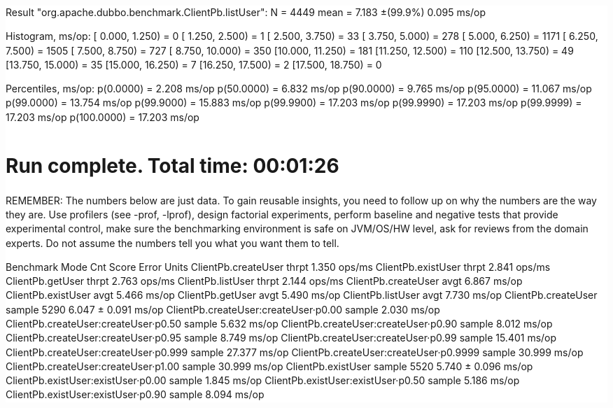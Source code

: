 

Result "org.apache.dubbo.benchmark.ClientPb.listUser":
  N = 4449
  mean =      7.183 ±(99.9%) 0.095 ms/op

  Histogram, ms/op:
    [ 0.000,  1.250) = 0 
    [ 1.250,  2.500) = 1 
    [ 2.500,  3.750) = 33 
    [ 3.750,  5.000) = 278 
    [ 5.000,  6.250) = 1171 
    [ 6.250,  7.500) = 1505 
    [ 7.500,  8.750) = 727 
    [ 8.750, 10.000) = 350 
    [10.000, 11.250) = 181 
    [11.250, 12.500) = 110 
    [12.500, 13.750) = 49 
    [13.750, 15.000) = 35 
    [15.000, 16.250) = 7 
    [16.250, 17.500) = 2 
    [17.500, 18.750) = 0 

  Percentiles, ms/op:
      p(0.0000) =      2.208 ms/op
     p(50.0000) =      6.832 ms/op
     p(90.0000) =      9.765 ms/op
     p(95.0000) =     11.067 ms/op
     p(99.0000) =     13.754 ms/op
     p(99.9000) =     15.883 ms/op
     p(99.9900) =     17.203 ms/op
     p(99.9990) =     17.203 ms/op
     p(99.9999) =     17.203 ms/op
    p(100.0000) =     17.203 ms/op


# Run complete. Total time: 00:01:26

REMEMBER: The numbers below are just data. To gain reusable insights, you need to follow up on
why the numbers are the way they are. Use profilers (see -prof, -lprof), design factorial
experiments, perform baseline and negative tests that provide experimental control, make sure
the benchmarking environment is safe on JVM/OS/HW level, ask for reviews from the domain experts.
Do not assume the numbers tell you what you want them to tell.

Benchmark                                 Mode   Cnt   Score   Error   Units
ClientPb.createUser                      thrpt         1.350          ops/ms
ClientPb.existUser                       thrpt         2.841          ops/ms
ClientPb.getUser                         thrpt         2.763          ops/ms
ClientPb.listUser                        thrpt         2.144          ops/ms
ClientPb.createUser                       avgt         6.867           ms/op
ClientPb.existUser                        avgt         5.466           ms/op
ClientPb.getUser                          avgt         5.490           ms/op
ClientPb.listUser                         avgt         7.730           ms/op
ClientPb.createUser                     sample  5290   6.047 ± 0.091   ms/op
ClientPb.createUser:createUser·p0.00    sample         2.030           ms/op
ClientPb.createUser:createUser·p0.50    sample         5.632           ms/op
ClientPb.createUser:createUser·p0.90    sample         8.012           ms/op
ClientPb.createUser:createUser·p0.95    sample         8.749           ms/op
ClientPb.createUser:createUser·p0.99    sample        15.401           ms/op
ClientPb.createUser:createUser·p0.999   sample        27.377           ms/op
ClientPb.createUser:createUser·p0.9999  sample        30.999           ms/op
ClientPb.createUser:createUser·p1.00    sample        30.999           ms/op
ClientPb.existUser                      sample  5520   5.740 ± 0.096   ms/op
ClientPb.existUser:existUser·p0.00      sample         1.845           ms/op
ClientPb.existUser:existUser·p0.50      sample         5.186           ms/op
ClientPb.existUser:existUser·p0.90      sample         8.094           ms/op
